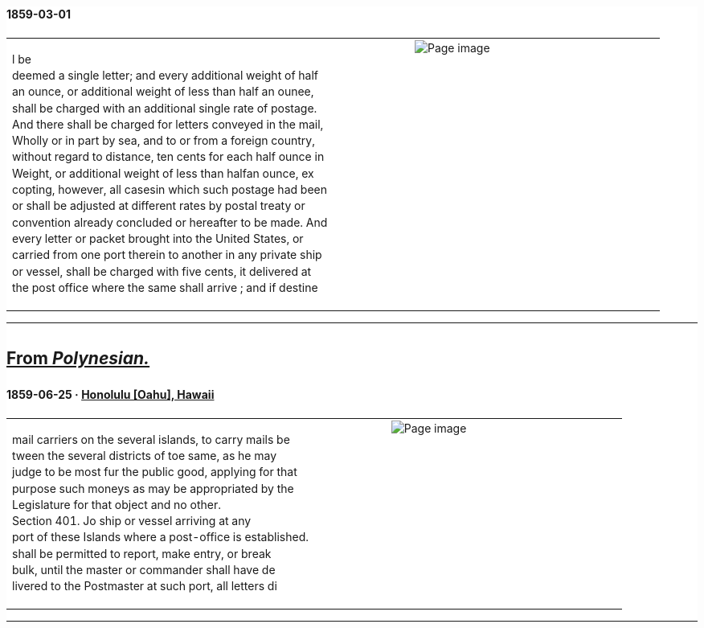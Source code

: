 #### 1859-03-01

<table style="width: 100%;"><tr><td style="width: 50%">

l be  
deemed a single letter; and every additional weight of half  
an ounce, or additional weight of less than half an ounee,  
shall be charged with an additional single rate of postage.  
And there shall be charged for letters conveyed in the mail,  
Wholly or in part by sea, and to or from a foreign country,  
without regard to distance, ten cents for each half ounce in  
Weight, or additional weight of less than halfan ounce, ex  
copting, however, all casesin which such postage had been  
or shall be adjusted at different rates by postal treaty or  
convention already concluded or hereafter to be made. And  
every letter or packet brought into the United States, or  
carried from one port therein to another in any private ship  
or vessel, shall be charged with five cents, it delivered at  
the post office where the same shall arrive ; and if destine
</td><td style="width: 50%; max-height: 75%; margin: auto; display: block;">
<img alt="Page image" src="https://iiif.archive.org/image/iiif/2/sim_united-states-congress-congressional-globe_1859-03-01_49_88%2Fsim_united-states-congress-congressional-globe_1859-03-01_49_88_jp2.zip%2Fsim_united-states-congress-congressional-globe_1859-03-01_49_88_jp2%2Fsim_united-states-congress-congressional-globe_1859-03-01_49_88_0040.jp2/pct:60.32719836400818,44.44006309148265,25.53680981595092,10.626971608832807/600,/0/default.jpg"/>
</td>
</tr></table>

---

## [From _Polynesian._](https://www.loc.gov/resource/sn82015408/1859-06-25/ed-1/?sp=2)

#### 1859-06-25 &middot; [Honolulu [Oahu], Hawaii](http://dbpedia.org/resource/Honolulu)

<table style="width: 100%;"><tr><td style="width: 50%">

  
mail carriers on the several islands, to carry mails be  
tween the several districts of toe same, as he may  
judge to be most fur the public good, applying for that  
purpose such moneys as may be appropriated by the  
Legislature for that object and no other.  
Section 401. Jo ship or vessel arriving at any  
port of these Islands where a post-office is established.  
shall be permitted to report, make entry, or break  
bulk, until the master or commander shall have de­  
livered to the Postmaster at such port, all letters di
</td><td style="width: 50%; max-height: 75%; margin: auto; display: block;">
<img alt="Page image" src="https://tile.loc.gov/image-services/iiif/service:ndnp:hihouml:batch_hihouml_lilac_ver02:data:sn82015408:00212471380:1859062501:0678/pct:89.76708074534162,54.59585319880253,19.906832298136646,6.03171083268655/!600,600/0/default.jpg"/>
</td>
</tr></table>

---
